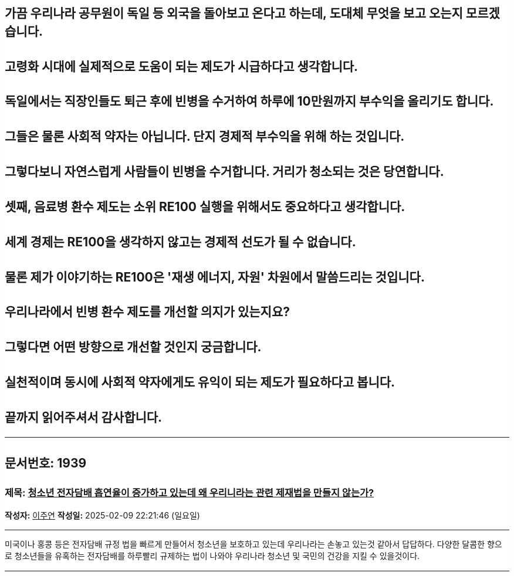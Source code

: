 가끔 우리나라 공무원이 독일 등 외국을 돌아보고 온다고 하는데, 도대체 무엇을 보고 오는지 모르겠습니다.
----------------------------------------------------------

고령화 시대에 실제적으로 도움이 되는 제도가 시급하다고 생각합니다.
-------------------------------------

독일에서는 직장인들도 퇴근 후에 빈병을 수거하여 하루에 10만원까지 부수익을 올리기도 합니다.
----------------------------------------------------

그들은 물론 사회적 약자는 아닙니다. 단지 경제적 부수익을 위해 하는 것입니다.
--------------------------------------------

그렇다보니 자연스럽게 사람들이 빈병을 수거합니다. 거리가 청소되는 것은 당연합니다.
----------------------------------------------

셋째, 음료병 환수 제도는 소위 RE100 실행을 위해서도 중요하다고 생각합니다.
---------------------------------------------

세계 경제는 RE100을 생각하지 않고는 경제적 선도가 될 수 없습니다.
----------------------------------------

물론 제가 이야기하는 RE100은 '재생 에너지, 자원' 차원에서 말씀드리는 것입니다.
------------------------------------------------

우리나라에서 빈병 환수 제도를 개선할 의지가 있는지요?
------------------------------

그렇다면 어떤 방향으로 개선할 것인지 궁금합니다.
---------------------------

실천적이며 동시에 사회적 약자에게도 유익이 되는 제도가 필요하다고 봅니다.
-----------------------------------------

끝까지 읽어주셔서 감사합니다.
----------------

---





## 문서번호: 1939

### 제목: [청소년 전자담배 흡연율이 증가하고 있는데 왜 우리니라는 관련 제재법을 만들지 않는가? ](https://q4all.kr/redirect/detail/66b2dfce-0866-4600-b769-1ed115f84bfb)

**작성자:** [이주연](https://q4all.kr/user/profile/2876)
**작성일:** 2025-02-09 22:21:46 (일요일)

---

미국이나 홍콩 등은 전자담배 규정 법을 빠르게 만들어서 청소년을 보호하고 있는데 우리나라는 손놓고 있는것 같아서 답답하다. 다양한 달콤한 향으로 청소년들을 유혹하는 전자담배를 하루빨리 규제하는 법이 나와야 우리나라 청소년 및 국민의 건강을 지킬 수 있을것이다.

---